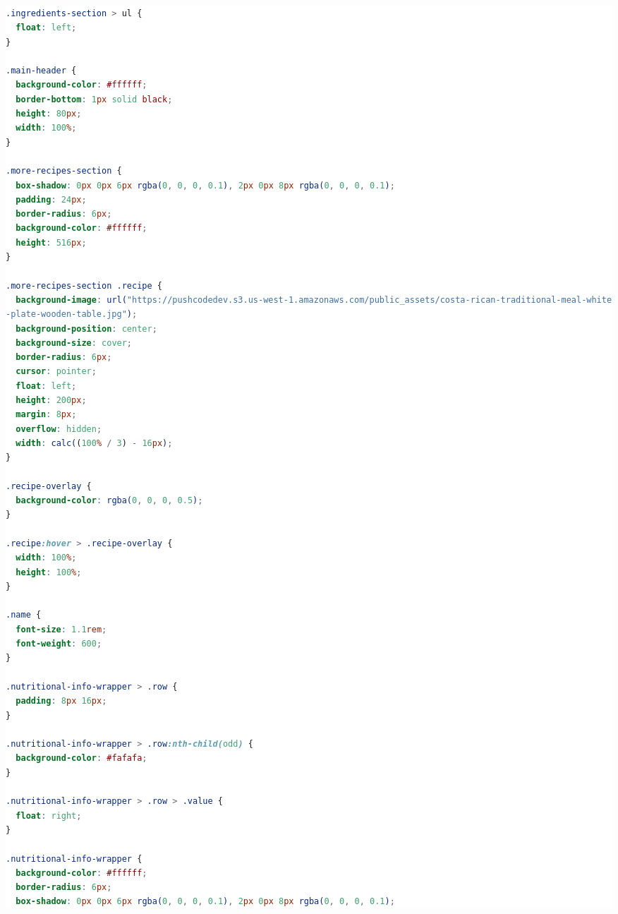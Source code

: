 ```css
.ingredients-section > ul {
  float: left;
}

.main-header {
  background-color: #ffffff;
  border-bottom: 1px solid black;
  height: 80px;
  width: 100%;
}

.more-recipes-section {
  box-shadow: 0px 0px 6px rgba(0, 0, 0, 0.1), 2px 0px 8px rgba(0, 0, 0, 0.1);
  padding: 24px;
  border-radius: 6px;
  background-color: #ffffff;
  height: 516px;
}

.more-recipes-section .recipe {
  background-image: url("https://pushcodedev.s3.us-west-1.amazonaws.com/public_assets/costa-rican-traditional-meal-white-plate-wooden-table.jpg");
  background-position: center;
  background-size: cover;
  border-radius: 6px;
  cursor: pointer;
  float: left;
  height: 200px;
  margin: 8px;
  overflow: hidden;
  width: calc((100% / 3) - 16px);
}

.recipe-overlay {
  background-color: rgba(0, 0, 0, 0.5);
}

.recipe:hover > .recipe-overlay {
  width: 100%;
  height: 100%;
}

.name {
  font-size: 1.1rem;
  font-weight: 600;
}

.nutritional-info-wrapper > .row {
  padding: 8px 16px;
}

.nutritional-info-wrapper > .row:nth-child(odd) {
  background-color: #fafafa;
}

.nutritional-info-wrapper > .row > .value {
  float: right;
}

.nutritional-info-wrapper {
  background-color: #ffffff;
  border-radius: 6px;
  box-shadow: 0px 0px 6px rgba(0, 0, 0, 0.1), 2px 0px 8px rgba(0, 0, 0, 0.1);
```